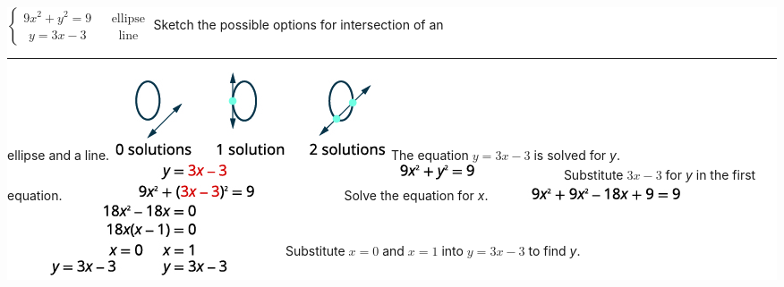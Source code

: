 <td data-valign="top" data-align="left"><math xmlns="http://www.w3.org/1998/Math/MathML"><mrow><mrow><mo>{</mo><mtable><mtr><mtd columnalign="left"><mn>9</mn><msup><mi>x</mi><mn>2</mn></msup><mo>+</mo><msup><mi>y</mi><mn>2</mn></msup><mo>=</mo><mn>9</mn></mtd><mtd /><mtd columnalign="left"><mtext>ellipse</mtext></mtd></mtr><mtr><mtd columnalign="left"><mi>y</mi><mo>=</mo><mn>3</mn><mi>x</mi><mo>−</mo><mn>3</mn></mtd><mtd /><mtd columnalign="left"><mtext>line</mtext></mtd></mtr></mtable></mrow></mrow></math></td>
</tr>
<tr valign="top">
<td data-valign="top" data-align="left">Sketch the possible options for intersection of an<hr data-type="newline" />ellipse and a line.</td>
<td data-valign="top" data-align="left"><span data-type="media" data-alt="."><img src="../resources/CNX_IntAlg_Figure_11_05_003a_img.jpg" alt="." /></span></td>
</tr>
<tr valign="top">
<td data-valign="top" data-align="left">The equation <math xmlns="http://www.w3.org/1998/Math/MathML"><mrow><mi>y</mi><mo>=</mo><mn>3</mn><mi>x</mi><mo>−</mo><mn>3</mn></mrow></math> is solved for <em>y</em>.</td>
<td data-valign="top" data-align="left"><span data-type="media" data-alt="."><img src="../resources/CNX_IntAlg_Figure_11_05_003b_img.jpg" alt="." /></span></td>
</tr>
<tr valign="top">
<td data-valign="top" data-align="left" />
<td data-valign="top" data-align="left"><span data-type="media" data-alt="."><img src="../resources/CNX_IntAlg_Figure_11_05_003c_img.jpg" alt="." /></span></td>
</tr>
<tr valign="top">
<td data-valign="top" data-align="left">Substitute <math xmlns="http://www.w3.org/1998/Math/MathML"><mrow><mn>3</mn><mi>x</mi><mo>−</mo><mn>3</mn></mrow></math> for <em>y</em> in the first equation.</td>
<td data-valign="top" data-align="left"><span data-type="media" data-alt="."><img src="../resources/CNX_IntAlg_Figure_11_05_003d_img.jpg" alt="." /></span></td>
</tr>
<tr valign="top">
<td data-valign="top" data-align="left">Solve the equation for <em>x</em>.</td>
<td data-valign="top" data-align="left"><span data-type="media" data-alt="."><img src="../resources/CNX_IntAlg_Figure_11_05_003e_img.jpg" alt="." /></span></td>
</tr>
<tr valign="top">
<td data-valign="top" data-align="left" />
<td data-valign="top" data-align="left"><span data-type="media" data-alt="."><img src="../resources/CNX_IntAlg_Figure_11_05_003f_img.jpg" alt="." /></span></td>
</tr>
<tr valign="top">
<td data-valign="top" data-align="left">Substitute <math xmlns="http://www.w3.org/1998/Math/MathML"><mrow><mi>x</mi><mo>=</mo><mn>0</mn></mrow></math> and <math xmlns="http://www.w3.org/1998/Math/MathML"><mrow><mi>x</mi><mo>=</mo><mn>1</mn></mrow></math> into <math xmlns="http://www.w3.org/1998/Math/MathML"><mrow><mi>y</mi><mo>=</mo><mn>3</mn><mi>x</mi><mo>−</mo><mn>3</mn></mrow></math> to find <em>y</em>.</td>
<td data-valign="top" data-align="left"><span data-type="media" data-alt="."><img src="../resources/CNX_IntAlg_Figure_11_05_003g_img.jpg" alt="." /></span></td>
</tr>
<tr valign="top">
<td data-valign="top" data-align="left" />